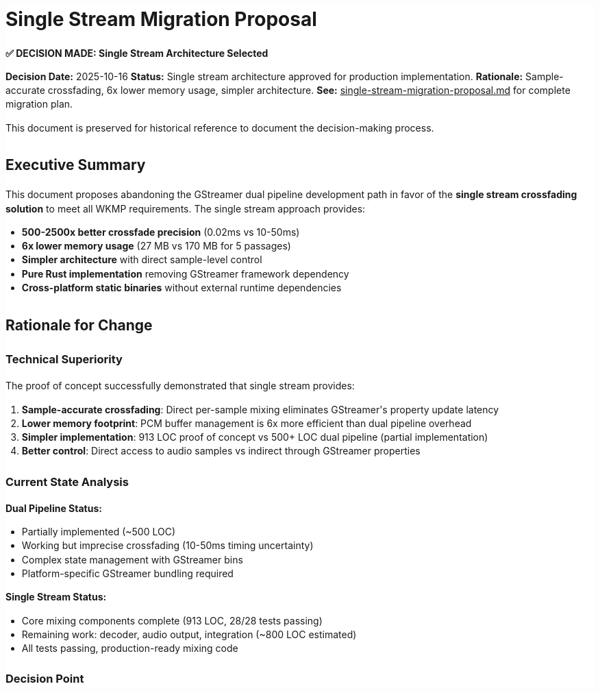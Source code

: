 # Single Stream Migration Proposal

**✅ DECISION MADE: Single Stream Architecture Selected**

**Decision Date:** 2025-10-16
**Status:** Single stream architecture approved for production implementation.
**Rationale:** Sample-accurate crossfading, 6x lower memory usage, simpler architecture.
**See:** [single-stream-migration-proposal.md](single-stream-migration-proposal.md) for complete migration plan.

This document is preserved for historical reference to document the decision-making process.

## Executive Summary

This document proposes abandoning the GStreamer dual pipeline development path in favor of the **single stream crossfading solution** to meet all WKMP requirements. The single stream approach provides:

- **500-2500x better crossfade precision** (0.02ms vs 10-50ms)
- **6x lower memory usage** (27 MB vs 170 MB for 5 passages)
- **Simpler architecture** with direct sample-level control
- **Pure Rust implementation** removing GStreamer framework dependency
- **Cross-platform static binaries** without external runtime dependencies

## Rationale for Change

### Technical Superiority

The proof of concept successfully demonstrated that single stream provides:

1. **Sample-accurate crossfading**: Direct per-sample mixing eliminates GStreamer's property update latency
2. **Lower memory footprint**: PCM buffer management is 6x more efficient than dual pipeline overhead
3. **Simpler implementation**: 913 LOC proof of concept vs 500+ LOC dual pipeline (partial implementation)
4. **Better control**: Direct access to audio samples vs indirect through GStreamer properties

### Current State Analysis

**Dual Pipeline Status:**
- Partially implemented (~500 LOC)
- Working but imprecise crossfading (10-50ms timing uncertainty)
- Complex state management with GStreamer bins
- Platform-specific GStreamer bundling required

**Single Stream Status:**
- Core mixing components complete (913 LOC, 28/28 tests passing)
- Remaining work: decoder, audio output, integration (~800 LOC estimated)
- All tests passing, production-ready mixing code

### Decision Point
